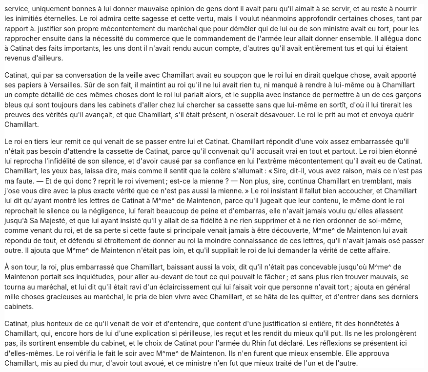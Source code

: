 service, uniquement bonnes à lui donner mauvaise opinion de gens dont il avait
paru qu'il aimait à se servir, et au reste à nourrir les inimitiés éternelles.
Le roi admira cette sagesse et cette vertu, mais il voulut néanmoins
approfondir certaines choses, tant par rapport à. justifier son propre
mécontentement du maréchal que pour démêler qui de lui ou de son ministre
avait eu tort, pour les rapprocher ensuite dans la nécessité du commerce que
le commandement de l'armée leur allait donner ensemble. Il allégua donc
à Catinat des faits importants, les uns dont il n'avait rendu aucun compte,
d'autres qu'il avait entièrement tus et qui lui étaient revenus d'ailleurs.

Catinat, qui par sa conversation de la veille avec Chamillart avait eu soupçon
que le roi lui en dirait quelque chose, avait apporté ses papiers
à Versailles. Sûr de son fait, il maintint au roi qu'il ne lui avait rien tu,
ni manqué à rendre à lui-même ou à Chamillart un compte détaillé de ces mêmes
choses dont le roi lui parlait alors, et le supplia avec instance de permettre
à un de ces garçons bleus qui sont toujours dans les cabinets d'aller chez lui
chercher sa cassette sans que lui-même en sortît, d'où il lui tirerait les
preuves des vérités qu'il avançait, et que Chamillart, s'il était présent,
n'oserait désavouer. Le roi le prit au mot et envoya quérir Chamillart.

Le roi en tiers leur remit ce qui venait de se passer entre lui et Catinat.
Chamillart répondit d'une voix assez embarrassée qu'il n'était pas besoin
d'attendre la cassette de Catinat, parce qu'il convenait qu'il accusait vrai
en tout et partout. Le roi bien étonné lui reprocha l'infidélité de son
silence, et d'avoir causé par sa confiance en lui l'extrême mécontentement
qu'il avait eu de Catinat. Chamillart, les yeux bas, laissa dire, mais comme
il sentit que la colère s'allumait : « Sire, dit-il, vous avez raison, mais ce
n'est pas ma faute. — Et de qui donc ? reprit le roi vivement ; est-ce la mienne
? — Non plus, sire, continua Chamillart en tremblant, mais j'ose vous dire
avec la plus exacte vérité que ce n'est pas aussi la mienne. » Le roi
insistant il fallut bien accoucher, et Chamillart lui dit qu'ayant montré les
lettres de Catinat à M^me^ de Maintenon, parce qu'il jugeait que leur contenu,
le même dont le roi reprochait le silence ou la négligence, lui ferait
beaucoup de peine et d'embarras, elle n'avait jamais voulu qu'elles allassent
jusqu'à Sa Majesté, et que lui ayant insisté qu'il y allait de sa fidélité
à ne rien supprimer et à ne rien ordonner de soi-même, comme venant du roi, et
de sa perte si cette faute si principale venait jamais à être découverte, M^me^
de Maintenon lui avait répondu de tout, et défendu si étroitement de donner au
roi la moindre connaissance de ces lettres, qu'il n'avait jamais osé passer
outre. Il ajouta que M^me^ de Maintenon n'était pas loin, et qu'il suppliait le
roi de lui demander la vérité de cette affaire.

À son tour, la roi, plus embarrassé que Chamillart, baissant aussi la voix,
dit qu'il n'était pas concevable jusqu'où M^me^ de Maintenon portait ses
inquiétudes, pour aller au-devant de tout ce qui pouvait le fâcher ; et sans
plus rien trouver mauvais, se tourna au maréchal, et lui dit qu'il était ravi
d'un éclaircissement qui lui faisait voir que personne n'avait tort ; ajouta en
général mille choses gracieuses au maréchal, le pria de bien vivre avec
Chamillart, et se hâta de les quitter, et d'entrer dans ses derniers cabinets.

Catinat, plus honteux de ce qu'il venait de voir et d'entendre, que content
d'une justification si entière, fit des honnêtetés à Chamillart, qui, encore
hors de lui d'une explication si périlleuse, les reçut et les rendit du mieux
qu'il put. Ils ne les prolongèrent pas, ils sortirent ensemble du cabinet, et
le choix de Catinat pour l'armée du Rhin fut déclaré. Les réflexions se
présentent ici d'elles-mêmes. Le roi vérifia le fait le soir avec M^me^ de
Maintenon. Ils n'en furent que mieux ensemble. Elle approuva Chamillart, mis
au pied du mur, d'avoir tout avoué, et ce ministre n'en fut que mieux traité
de l'un et de l'autre.
